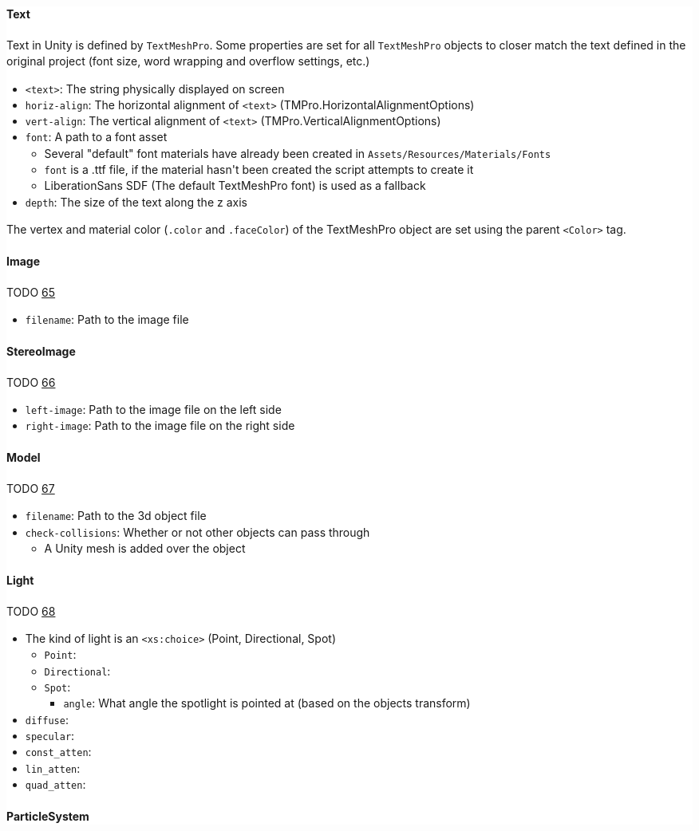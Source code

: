 #### Text

Text in Unity is defined by `TextMeshPro`. Some properties are set for all `TextMeshPro` objects to closer match the text defined in the original project (font size, word wrapping and overflow settings, etc.)

- `<text>`: The string physically displayed on screen
- `horiz-align`: The horizontal alignment of `<text>` (TMPro.HorizontalAlignmentOptions)
- `vert-align`: The vertical alignment of `<text>` (TMPro.VerticalAlignmentOptions)
- `font`: A path to a font asset
  - Several "default" font materials have already been created in `Assets/Resources/Materials/Fonts`
  - `font` is a .ttf file, if the material hasn't been created the script attempts to create it
  - LiberationSans SDF (The default TextMeshPro font) is used as a fallback
- `depth`: The size of the text along the z axis

The vertex and material color (`.color` and `.faceColor`) of the TextMeshPro object are set using the parent `<Color>` tag.

#### Image

TODO [65](https://github.com/brown-ccv/w3d-translator/issues/65)

- `filename`: Path to the image file

#### StereoImage

TODO [66](https://github.com/brown-ccv/w3d-translator/issues/66)

- `left-image`: Path to the image file on the left side
- `right-image`: Path to the image file on the right side

#### Model

TODO [67](https://github.com/brown-ccv/w3d-translator/issues/67)

- `filename`: Path to the 3d object file
- `check-collisions`: Whether or not other objects can pass through
  - A Unity mesh is added over the object

#### Light

TODO [68](https://github.com/brown-ccv/w3d-translator/issues/68)

- The kind of light is an `<xs:choice>` (Point, Directional, Spot)
  - `Point`:
  - `Directional`:
  - `Spot`:
    - `angle`: What angle the spotlight is pointed at (based on the objects transform)
- `diffuse`:
- `specular`:
- `const_atten`:
- `lin_atten`:
- `quad_atten`:

#### ParticleSystem
